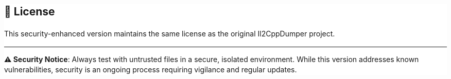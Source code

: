 ## 📄 License

This security-enhanced version maintains the same license as the original Il2CppDumper project.

---

**⚠️ Security Notice**: Always test with untrusted files in a secure, isolated environment. While this version addresses known vulnerabilities, security is an ongoing process requiring vigilance and regular updates.